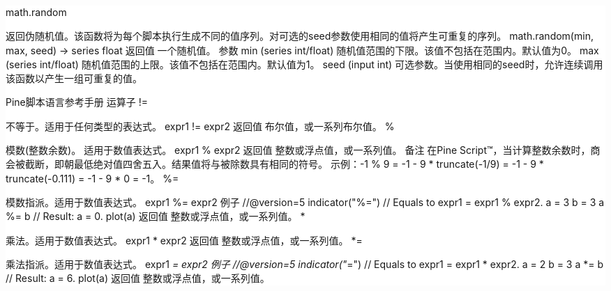 math.random

返回伪随机值。该函数将为每个脚本执行生成不同的值序列。对可选的seed参数使用相同的值将产生可重复的序列。
math.random(min, max, seed) → series float
返回值
一个随机值。
参数
min (series int/float) 随机值范围的下限。该值不包括在范围内。默认值为0。
max (series int/float) 随机值范围的上限。该值不包括在范围内。默认值为1。
seed (input int) 可选参数。当使用相同的seed时，允许连续调用该函数以产生一组可重复的值。





Pine脚本语言参考手册
运算子
!=

不等于。适用于任何类型的表达式。
expr1 != expr2
返回值
布尔值，或一系列布尔值。
%

模数(整数余数)。 适用于数值表达式。
expr1 % expr2
返回值
整数或浮点值，或一系列值。
备注
在Pine Script™，当计算整数余数时，商会被截断，即朝最低绝对值四舍五入。结果值将与被除数具有相同的符号。
示例：-1 % 9 = -1 - 9 * truncate(-1/9) = -1 - 9 * truncate(-0.111) = -1 - 9 * 0 = -1。
%=

模数指派。适用于数值表达式。
expr1 %= expr2
例子
//@version=5
indicator("%=")
// Equals to expr1 = expr1 % expr2.
a = 3
b = 3
a %= b
// Result: a = 0.
plot(a)
返回值
整数或浮点值，或一系列值。
*

乘法。适用于数值表达式。
expr1 * expr2
返回值
整数或浮点值，或一系列值。
*=

乘法指派。适用于数值表达式。
expr1 *= expr2
例子
//@version=5
indicator("*=")
// Equals to expr1 = expr1 * expr2.
a = 2
b = 3
a *= b
// Result: a = 6.
plot(a)
返回值
整数或浮点值，或一系列值。
